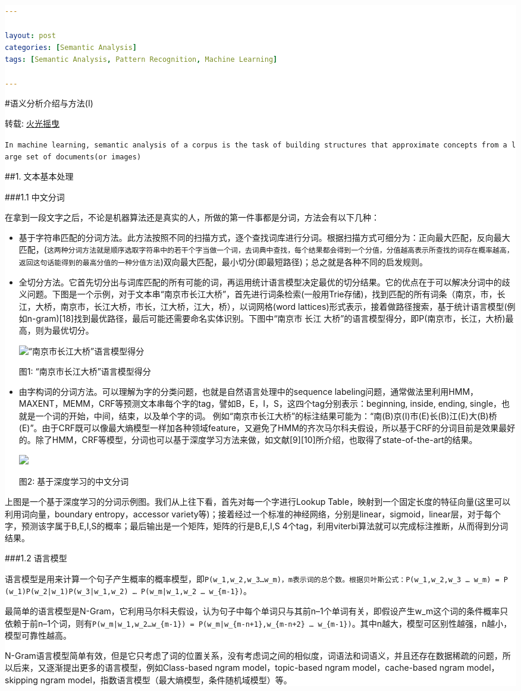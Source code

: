 ```yaml
---

layout: post
categories: [Semantic Analysis]
tags: [Semantic Analysis, Pattern Recognition, Machine Learning]

---
```


#语义分析介绍与方法(I)



转载: [火光摇曳](http://www.flickering.cn/ads/2015/02/%E8%AF%AD%E4%B9%89%E5%88%86%E6%9E%90%E7%9A%84%E4%B8%80%E4%BA%9B%E6%96%B9%E6%B3%95%E4%B8%80/)

`In machine learning, semantic analysis of a corpus is the task of building structures that approximate concepts from a large set of documents(or images)`


##1. 文本基本处理

###1.1 中文分词

在拿到一段文字之后，不论是机器算法还是真实的人，所做的第一件事都是分词，方法会有以下几种：

- 基于字符串匹配的分词方法。此方法按照不同的扫描方式，逐个查找词库进行分词。根据扫描方式可细分为：正向最大匹配，反向最大匹配，(`这两种分词方法就是顺序选取字符串中的若干个字当做一个词，去词典中查找，每个结果都会得到一个分值，分值越高表示所查找的词存在概率越高，返回这句话能得到的最高分值的一种分值方法`)双向最大匹配，最小切分(即最短路径)；总之就是各种不同的启发规则。
- 全切分方法。它首先切分出与词库匹配的所有可能的词，再运用统计语言模型决定最优的切分结果。它的优点在于可以解决分词中的歧义问题。下图是一个示例，对于文本串“南京市长江大桥”，首先进行词条检索(一般用Trie存储)，找到匹配的所有词条（南京，市，长江，大桥，南京市，长江大桥，市长，江大桥，江大，桥），以词网格(word lattices)形式表示，接着做路径搜索，基于统计语言模型(例如n-gram)[18]找到最优路径，最后可能还需要命名实体识别。下图中“南京市 长江 大桥”的语言模型得分，即P(南京市，长江，大桥)最高，则为最优切分。

   ![](https://raw.githubusercontent.com/kkkelsey/kkkelsey.github.io/master/_images/1503081.png "“南京市长江大桥”语言模型得分")

     图1: “南京市长江大桥”语言模型得分

- 由字构词的分词方法。可以理解为字的分类问题，也就是自然语言处理中的sequence labeling问题，通常做法里利用HMM，MAXENT，MEMM，CRF等预测文本串每个字的tag，譬如B，E，I，S，这四个tag分别表示：beginning, inside, ending, single，也就是一个词的开始，中间，结束，以及单个字的词。 例如“南京市长江大桥”的标注结果可能为：“南(B)京(I)市(E)长(B)江(E)大(B)桥(E)”。由于CRF既可以像最大熵模型一样加各种领域feature，又避免了HMM的齐次马尔科夫假设，所以基于CRF的分词目前是效果最好的。除了HMM，CRF等模型，分词也可以基于深度学习方法来做，如文献[9][10]所介绍，也取得了state-of-the-art的结果。
 
   ![](https://raw.githubusercontent.com/kkkelsey/kkkelsey.github.io/master/_images/1503082.png)

    图2: 基于深度学习的中文分词

上图是一个基于深度学习的分词示例图。我们从上往下看，首先对每一个字进行Lookup Table，映射到一个固定长度的特征向量(这里可以利用词向量，boundary entropy，accessor variety等)；接着经过一个标准的神经网络，分别是linear，sigmoid，linear层，对于每个字，预测该字属于B,E,I,S的概率；最后输出是一个矩阵，矩阵的行是B,E,I,S 4个tag，利用viterbi算法就可以完成标注推断，从而得到分词结果。

###1.2 语言模型

语言模型是用来计算一个句子产生概率的概率模型，即`P(w_1,w_2,w_3…w_m)，m表示词的总个数。根据贝叶斯公式：P(w_1,w_2,w_3 … w_m) = P(w_1)P(w_2|w_1)P(w_3|w_1,w_2) … P(w_m|w_1,w_2 … w_{m-1})`。

最简单的语言模型是N-Gram，它利用马尔科夫假设，认为句子中每个单词只与其前n–1个单词有关，即假设产生w_m这个词的条件概率只依赖于前n–1个词，则有`P(w_m|w_1,w_2…w_{m-1}) = P(w_m|w_{m-n+1},w_{m-n+2} … w_{m-1})`。其中n越大，模型可区别性越强，n越小，模型可靠性越高。

N-Gram语言模型简单有效，但是它只考虑了词的位置关系，没有考虑词之间的相似度，词语法和词语义，并且还存在数据稀疏的问题，所以后来，又逐渐提出更多的语言模型，例如Class-based ngram model，topic-based ngram model，cache-based ngram model，skipping ngram model，指数语言模型（最大熵模型，条件随机域模型）等。
